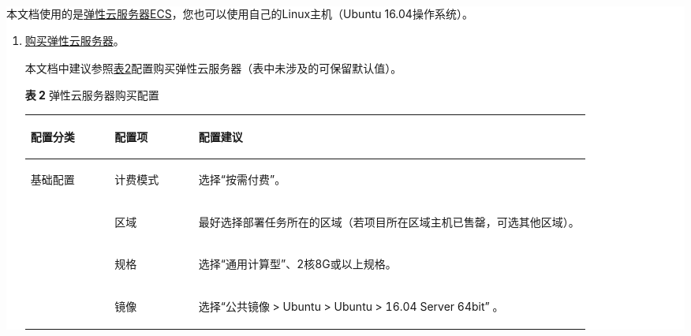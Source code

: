 本文档使用的是[弹性云服务器ECS](https://support.huaweicloud.com/ecs/index.html)，您也可以使用自己的Linux主机（Ubuntu 16.04操作系统）。

1.  <a name="li1497416395259"></a>[购买弹性云服务器](https://support.huaweicloud.com/qs-ecs/ecs_02_0009.html)。

    本文档中建议参照[表2](#table2078775764015)配置购买弹性云服务器（表中未涉及的可保留默认值）。

    **表 2**  弹性云服务器购买配置

    <a name="table2078775764015"></a>
    <table><thead align="left"><tr id="row137871157184017"><th class="cellrowborder" valign="top" width="15%" id="mcps1.2.4.1.1"><p id="p207876575406"><a name="p207876575406"></a><a name="p207876575406"></a>配置分类</p>
    </th>
    <th class="cellrowborder" valign="top" width="15%" id="mcps1.2.4.1.2"><p id="p157871257174019"><a name="p157871257174019"></a><a name="p157871257174019"></a>配置项</p>
    </th>
    <th class="cellrowborder" valign="top" width="70%" id="mcps1.2.4.1.3"><p id="p177871578405"><a name="p177871578405"></a><a name="p177871578405"></a>配置建议</p>
    </th>
    </tr>
    </thead>
    <tbody><tr id="row87871557174017"><td class="cellrowborder" rowspan="4" valign="top" width="15%" headers="mcps1.2.4.1.1 "><p id="p1078755724013"><a name="p1078755724013"></a><a name="p1078755724013"></a>基础配置</p>
    </td>
    <td class="cellrowborder" valign="top" width="15%" headers="mcps1.2.4.1.2 "><p id="p1578719574407"><a name="p1578719574407"></a><a name="p1578719574407"></a>计费模式</p>
    </td>
    <td class="cellrowborder" valign="top" width="70%" headers="mcps1.2.4.1.3 "><p id="p87875579403"><a name="p87875579403"></a><a name="p87875579403"></a>选择<span class="parmvalue" id="parmvalue1662117725817"><a name="parmvalue1662117725817"></a><a name="parmvalue1662117725817"></a>“按需付费”</span>。</p>
    </td>
    </tr>
    <tr id="row17787195711401"><td class="cellrowborder" valign="top" headers="mcps1.2.4.1.1 "><p id="p778715710407"><a name="p778715710407"></a><a name="p778715710407"></a>区域</p>
    </td>
    <td class="cellrowborder" valign="top" headers="mcps1.2.4.1.2 "><p id="p177877577408"><a name="p177877577408"></a><a name="p177877577408"></a>最好选择部署任务所在的区域（若项目所在区域主机已售罄，可选其他区域）。</p>
    </td>
    </tr>
    <tr id="row7787145744016"><td class="cellrowborder" valign="top" headers="mcps1.2.4.1.1 "><p id="p87871571402"><a name="p87871571402"></a><a name="p87871571402"></a>规格</p>
    </td>
    <td class="cellrowborder" valign="top" headers="mcps1.2.4.1.2 "><p id="p197871457114013"><a name="p197871457114013"></a><a name="p197871457114013"></a>选择<span class="parmvalue" id="parmvalue1475219510260"><a name="parmvalue1475219510260"></a><a name="parmvalue1475219510260"></a>“通用计算型”</span>、2核8G或以上规格。</p>
    </td>
    </tr>
    <tr id="row15787057184015"><td class="cellrowborder" valign="top" headers="mcps1.2.4.1.1 "><p id="p878716574402"><a name="p878716574402"></a><a name="p878716574402"></a>镜像</p>
    </td>
    <td class="cellrowborder" valign="top" headers="mcps1.2.4.1.2 "><p id="p18787125716408"><a name="p18787125716408"></a><a name="p18787125716408"></a>选择<span class="menucascade" id="menucascade554442512599"><a name="menucascade554442512599"></a><a name="menucascade554442512599"></a>“<span class="uicontrol" id="uicontrol1354492525912"><a name="uicontrol1354492525912"></a><a name="uicontrol1354492525912"></a>公共镜像</span> &gt; <span class="uicontrol" id="uicontrol142613270598"><a name="uicontrol142613270598"></a><a name="uicontrol142613270598"></a>Ubuntu</span> &gt; <span class="uicontrol" id="uicontrol650074275915"><a name="uicontrol650074275915"></a><a name="uicontrol650074275915"></a>Ubuntu </span> &gt; <span class="uicontrol" id="uicontrol19813457155912"><a name="uicontrol19813457155912"></a><a name="uicontrol19813457155912"></a>16.04 Server 64bit</span>”</span> 。</p>
    </td>
    </tr>